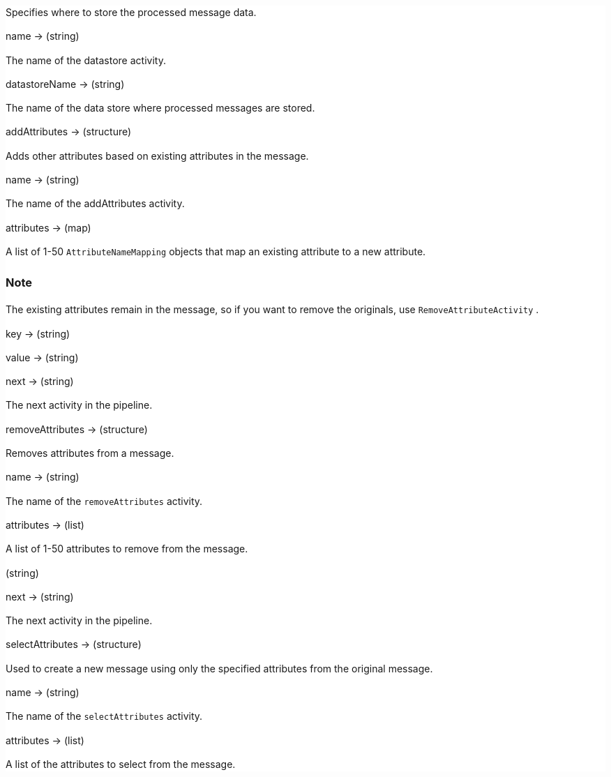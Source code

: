 Specifies where to store the processed message data.

name -> (string)

The name of the datastore activity.

datastoreName -> (string)

The name of the data store where processed messages are stored.

addAttributes -> (structure)

Adds other attributes based on existing attributes in the message.

name -> (string)

The name of the addAttributes activity.

attributes -> (map)

A list of 1-50 `AttributeNameMapping` objects that map an existing attribute to a new attribute.

### Note

The existing attributes remain in the message, so if you want to remove the originals, use `RemoveAttributeActivity` .

key -> (string)

value -> (string)

next -> (string)

The next activity in the pipeline.

removeAttributes -> (structure)

Removes attributes from a message.

name -> (string)

The name of the `removeAttributes` activity.

attributes -> (list)

A list of 1-50 attributes to remove from the message.

(string)

next -> (string)

The next activity in the pipeline.

selectAttributes -> (structure)

Used to create a new message using only the specified attributes from the original message.

name -> (string)

The name of the `selectAttributes` activity.

attributes -> (list)

A list of the attributes to select from the message.
